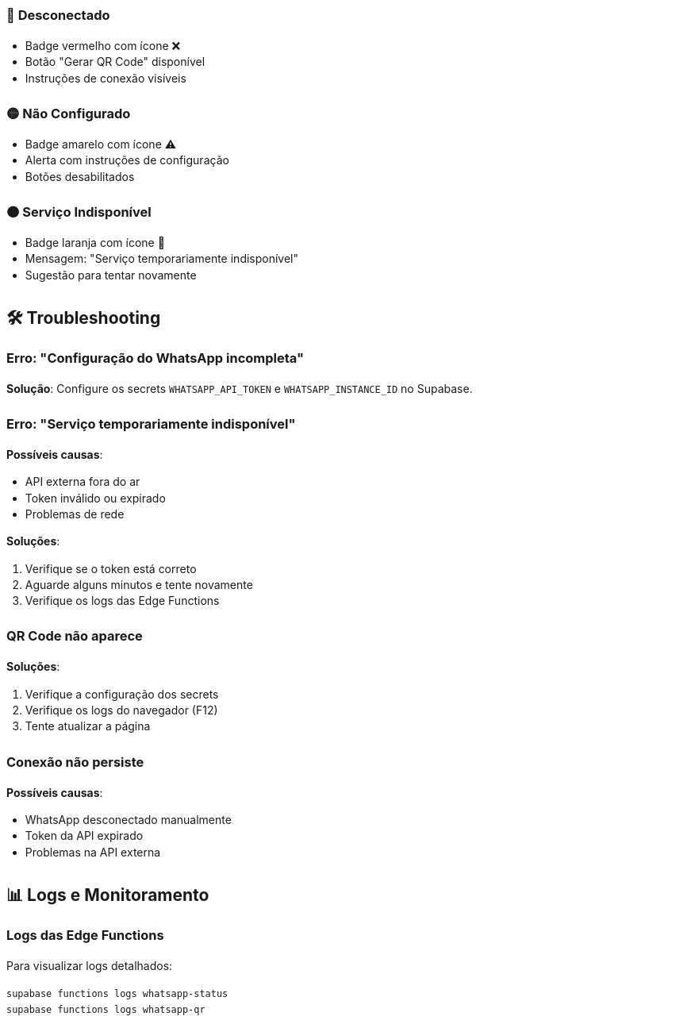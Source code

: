 ### 🔴 **Desconectado**
- Badge vermelho com ícone ❌
- Botão "Gerar QR Code" disponível
- Instruções de conexão visíveis

### 🟡 **Não Configurado**
- Badge amarelo com ícone ⚠️
- Alerta com instruções de configuração
- Botões desabilitados

### 🟠 **Serviço Indisponível**
- Badge laranja com ícone 📶
- Mensagem: "Serviço temporariamente indisponível"
- Sugestão para tentar novamente

## 🛠️ Troubleshooting

### **Erro: "Configuração do WhatsApp incompleta"**
**Solução**: Configure os secrets `WHATSAPP_API_TOKEN` e `WHATSAPP_INSTANCE_ID` no Supabase.

### **Erro: "Serviço temporariamente indisponível"**
**Possíveis causas**:
- API externa fora do ar
- Token inválido ou expirado
- Problemas de rede

**Soluções**:
1. Verifique se o token está correto
2. Aguarde alguns minutos e tente novamente
3. Verifique os logs das Edge Functions

### **QR Code não aparece**
**Soluções**:
1. Verifique a configuração dos secrets
2. Verifique os logs do navegador (F12)
3. Tente atualizar a página

### **Conexão não persiste**
**Possíveis causas**:
- WhatsApp desconectado manualmente
- Token da API expirado
- Problemas na API externa

## 📊 Logs e Monitoramento

### **Logs das Edge Functions**
Para visualizar logs detalhados:
```bash
supabase functions logs whatsapp-status
supabase functions logs whatsapp-qr
```
